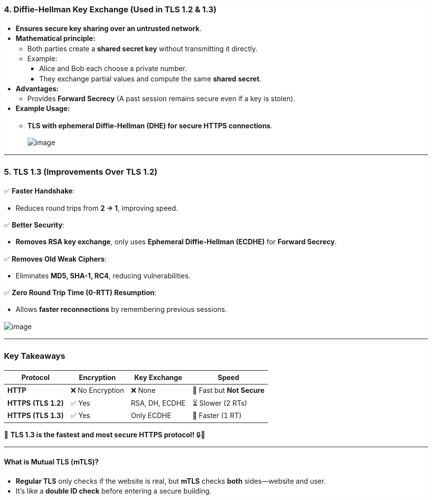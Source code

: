 
### **4. Diffie-Hellman Key Exchange (Used in TLS 1.2 & 1.3)**
- **Ensures secure key sharing over an untrusted network**.
- **Mathematical principle:**  
  - Both parties create a **shared secret key** without transmitting it directly.
  - Example:
    - Alice and Bob each choose a private number.
    - They exchange partial values and compute the same **shared secret**.
- **Advantages:**
  - Provides **Forward Secrecy** (A past session remains secure even if a key is stolen).
- **Example Usage:**  
  - **TLS with ephemeral Diffie-Hellman (DHE) for secure HTTPS connections**.
 
    ![image](https://github.com/user-attachments/assets/202f6aa1-151d-43cf-96ea-5dfd9f67e3a1)


---

### **5. TLS 1.3 (Improvements Over TLS 1.2)**
✅ **Faster Handshake**:  
- Reduces round trips from **2 → 1**, improving speed.  

✅ **Better Security**:  
- **Removes RSA key exchange**, only uses **Ephemeral Diffie-Hellman (ECDHE)** for **Forward Secrecy**.  

✅ **Removes Old Weak Ciphers**:  
- Eliminates **MD5, SHA-1, RC4**, reducing vulnerabilities.  

✅ **Zero Round Trip Time (0-RTT) Resumption**:  
- Allows **faster reconnections** by remembering previous sessions.  


![image](https://github.com/user-attachments/assets/f94be0a9-9612-4eb7-8e53-5636c82fb356)

---

### **Key Takeaways**
| Protocol | Encryption | Key Exchange | Speed |
|----------|------------|----------------|--------|
| **HTTP** | ❌ No Encryption | ❌ None | 🚀 Fast but **Not Secure** |
| **HTTPS (TLS 1.2)** | ✅ Yes | RSA, DH, ECDHE | ⏳ Slower (2 RTs) |
| **HTTPS (TLS 1.3)** | ✅ Yes | Only ECDHE | 🚀 Faster (1 RT) |

🔹 **TLS 1.3 is the fastest and most secure HTTPS protocol!** 🔒🚀  



---

#### **What is Mutual TLS (mTLS)?**  
- **Regular TLS** only checks if the website is real, but **mTLS** checks **both** sides—website and user.  
- It’s like a **double ID check** before entering a secure building.  
